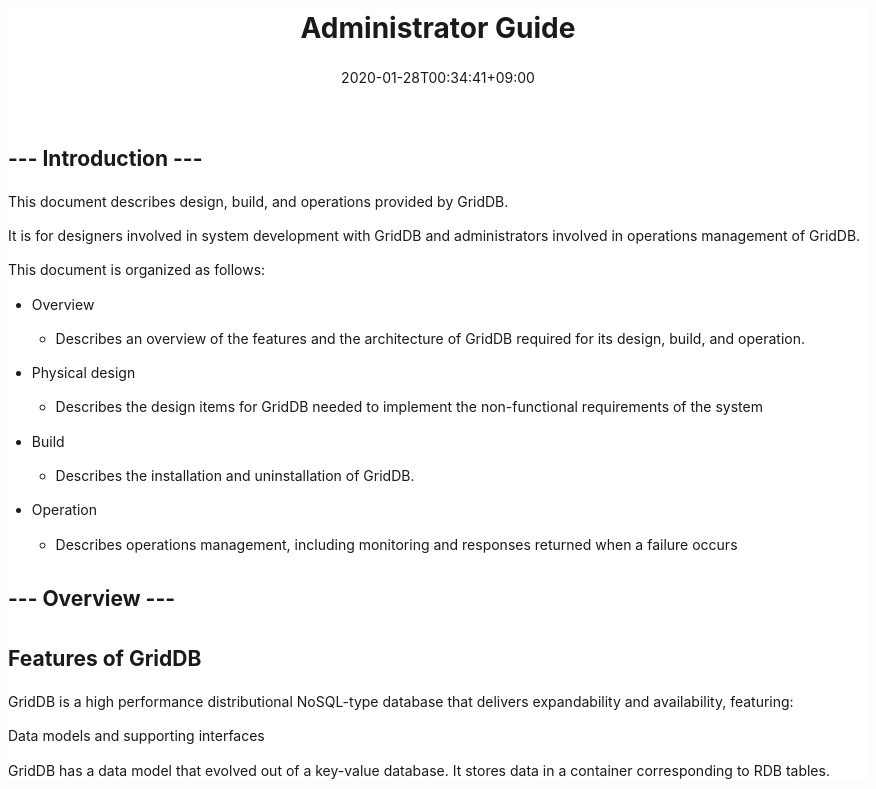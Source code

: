 ﻿---
title: "Administrator Guide"
description: "Explanation of the design, setup and operation in GridDB for system designer and database admin"
date: 2020-01-28T00:34:41+09:00
draft: false
weight: 34
---


## ---  Introduction ---

This document describes design, build, and operations provided by GridDB.

It is for designers involved in system development with GridDB and administrators involved in operations management of GridDB.

This document is organized as follows:

- Overview
  - Describes an overview of the features and the architecture of GridDB required for its design, build, and operation.

- Physical design
  - Describes the design items for GridDB needed to implement the non-functional requirements of the system

- Build
  - Describes the installation and uninstallation of GridDB.

- Operation
  - Describes operations management, including monitoring and responses returned when a failure occurs



## --- Overview ---

## Features of GridDB

GridDB is a high performance distributional NoSQL-type database that delivers expandability and availability, featuring:



Data models and supporting interfaces

GridDB has a data model that evolved out of a key-value database. It stores data in a container corresponding to RDB tables.

<figure>